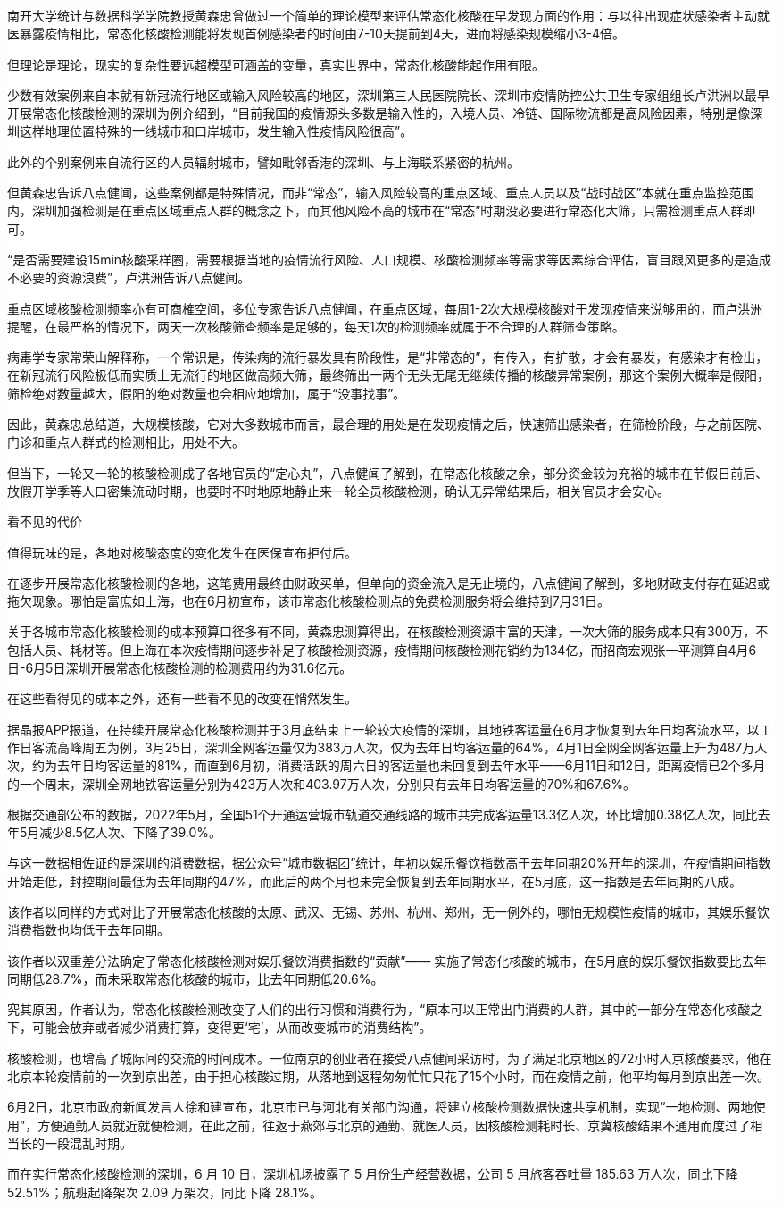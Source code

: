 南开大学统计与数据科学学院教授黄森忠曾做过一个简单的理论模型来评估常态化核酸在早发现方面的作用：与以往出现症状感染者主动就医暴露疫情相比，常态化核酸检测能将发现首例感染者的时间由7-10天提前到4天，进而将感染规模缩小3-4倍。

但理论是理论，现实的复杂性要远超模型可涵盖的变量，真实世界中，常态化核酸能起作用有限。

少数有效案例来自本就有新冠流行地区或输入风险较高的地区，深圳第三人民医院院长、深圳市疫情防控公共卫生专家组组长卢洪洲以最早开展常态化核酸检测的深圳为例介绍到，“目前我国的疫情源头多数是输入性的，入境人员、冷链、国际物流都是高风险因素，特别是像深圳这样地理位置特殊的一线城市和口岸城市，发生输入性疫情风险很高”。

此外的个别案例来自流行区的人员辐射城市，譬如毗邻香港的深圳、与上海联系紧密的杭州。

但黄森忠告诉八点健闻，这些案例都是特殊情况，而非“常态”，输入风险较高的重点区域、重点人员以及“战时战区”本就在重点监控范围内，深圳加强检测是在重点区域重点人群的概念之下，而其他风险不高的城市在“常态”时期没必要进行常态化大筛，只需检测重点人群即可。

“是否需要建设15min核酸采样圈，需要根据当地的疫情流行风险、人口规模、核酸检测频率等需求等因素综合评估，盲目跟风更多的是造成不必要的资源浪费”，卢洪洲告诉八点健闻。

重点区域核酸检测频率亦有可商榷空间，多位专家告诉八点健闻，在重点区域，每周1-2次大规模核酸对于发现疫情来说够用的，而卢洪洲提醒，在最严格的情况下，两天一次核酸筛查频率是足够的，每天1次的检测频率就属于不合理的人群筛查策略。

病毒学专家常荣山解释称，一个常识是，传染病的流行暴发具有阶段性，是“非常态的”，有传入，有扩散，才会有暴发，有感染才有检出，在新冠流行风险极低而实质上无流行的地区做高频大筛，最终筛出一两个无头无尾无继续传播的核酸异常案例，那这个案例大概率是假阳，筛检绝对数量越大，假阳的绝对数量也会相应地增加，属于“没事找事”。

因此，黄森忠总结道，大规模核酸，它对大多数城市而言，最合理的用处是在发现疫情之后，快速筛出感染者，在筛检阶段，与之前医院、门诊和重点人群式的检测相比，用处不大。

但当下，一轮又一轮的核酸检测成了各地官员的“定心丸”，八点健闻了解到，在常态化核酸之余，部分资金较为充裕的城市在节假日前后、放假开学季等人口密集流动时期，也要时不时地原地静止来一轮全员核酸检测，确认无异常结果后，相关官员才会安心。

看不见的代价

值得玩味的是，各地对核酸态度的变化发生在医保宣布拒付后。

在逐步开展常态化核酸检测的各地，这笔费用最终由财政买单，但单向的资金流入是无止境的，八点健闻了解到，多地财政支付存在延迟或拖欠现象。哪怕是富庶如上海，也在6月初宣布，该市常态化核酸检测点的免费检测服务将会维持到7月31日。

关于各城市常态化核酸检测的成本预算口径多有不同，黄森忠测算得出，在核酸检测资源丰富的天津，一次大筛的服务成本只有300万，不包括人员、耗材等。但上海在本次疫情期间逐步补足了核酸检测资源，疫情期间核酸检测花销约为134亿，而招商宏观张一平测算自4月6日-6月5日深圳开展常态化核酸检测的检测费用约为31.6亿元。

在这些看得见的成本之外，还有一些看不见的改变在悄然发生。

据晶报APP报道，在持续开展常态化核酸检测并于3月底结束上一轮较大疫情的深圳，其地铁客运量在6月才恢复到去年日均客流水平，以工作日客流高峰周五为例，3月25日，深圳全网客运量仅为383万人次，仅为去年日均客运量的64%，4月1日全网全网客运量上升为487万人次，约为去年日均客运量的81%，而直到6月初，消费活跃的周六日的客运量也未回复到去年水平——6月11日和12日，距离疫情已2个多月的一个周末，深圳全网地铁客运量分别为423万人次和403.97万人次，分别只有去年日均客运量的70%和67.6%。

根据交通部公布的数据，2022年5月，全国51个开通运营城市轨道交通线路的城市共完成客运量13.3亿人次，环比增加0.38亿人次，同比去年5月减少8.5亿人次、下降了39.0%。

与这一数据相佐证的是深圳的消费数据，据公众号“城市数据团”统计，年初以娱乐餐饮指数高于去年同期20%开年的深圳，在疫情期间指数开始走低，封控期间最低为去年同期的47%，而此后的两个月也未完全恢复到去年同期水平，在5月底，这一指数是去年同期的八成。

该作者以同样的方式对比了开展常态化核酸的太原、武汉、无锡、苏州、杭州、郑州，无一例外的，哪怕无规模性疫情的城市，其娱乐餐饮消费指数也均低于去年同期。 

该作者以双重差分法确定了常态化核酸检测对娱乐餐饮消费指数的“贡献”—— 实施了常态化核酸的城市，在5月底的娱乐餐饮指数要比去年同期低28.7%，而未采取常态化核酸的城市，比去年同期低20.6%。

究其原因，作者认为，常态化核酸检测改变了人们的出行习惯和消费行为，“原本可以正常出门消费的人群，其中的一部分在常态化核酸之下，可能会放弃或者减少消费打算，变得更‘宅’，从而改变城市的消费结构”。

核酸检测，也增高了城际间的交流的时间成本。一位南京的创业者在接受八点健闻采访时，为了满足北京地区的72小时入京核酸要求，他在北京本轮疫情前的一次到京出差，由于担心核酸过期，从落地到返程匆匆忙忙只花了15个小时，而在疫情之前，他平均每月到京出差一次。

6月2日，北京市政府新闻发言人徐和建宣布，北京市已与河北有关部门沟通，将建立核酸检测数据快速共享机制，实现“一地检测、两地使用”，方便通勤人员就近就便检测，在此之前，往返于燕郊与北京的通勤、就医人员，因核酸检测耗时长、京冀核酸结果不通用而度过了相当长的一段混乱时期。

而在实行常态化核酸检测的深圳，6 月 10 日，深圳机场披露了 5 月份生产经营数据，公司 5 月旅客吞吐量 185.63 万人次，同比下降 52.51%；航班起降架次 2.09 万架次，同比下降 28.1%。
